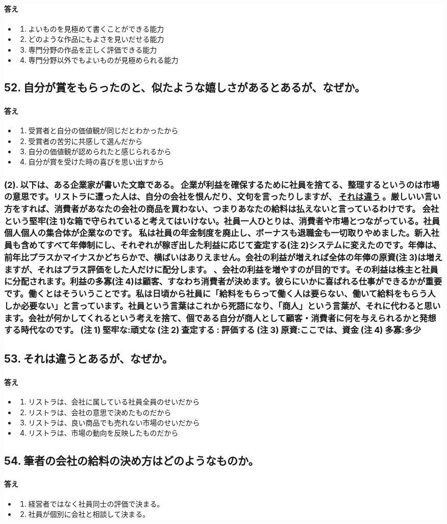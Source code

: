 #### 答え

- 1. よいものを見極めて書くことができる能力

- 2. どのような作品にもよさを見いだせる能力

- 3. 専門分野の作品を正しく評価できる能力

- 4. 専門分野以外でもよいものが見極められる能力

## 52. 自分が賞をもらったのと、似たような嬉しさがあるとあるが、なぜか。

#### 答え

- 1. 受賞者と自分の価値観が同じだとわかったから

- 2. 受賞者の苦労に共感して選んだから

- 3. 自分の価値観が認められたと感じられるから

- 4. 自分が賞を受けた時の喜びを思い出すから

### (2). 以下は、ある企業家が書いた文章である。 企業が利益を確保するために社員を捨てる、整理するというのは市場の意思です。リストラに遭った人は、自分の会社を恨んだり、文句を言ったりしますが、 <u>それは違う</u> 。厳しいい言い方をすれば、消費者があなたの会社の商品を買わない、つまりあなたの給料は払えないと言っているわけです。 会社という堅牢(注 1)な箱で守られていると考えてはいけない。社員一人ひとりは、消費者や市場とつながっている。社員個人個人の集合体が企業なのです。 私は社員の年金制度を廃止し、ボーナスも退職金も一切取りやめました。新入社員も含めてすべて年俸制にし、それぞれが稼ぎ出した利益に応じて査定する(注 2)システムに変えたのです。年俸は、前年比プラスかマイナスかどちらかで、横ばいはありえません。会社の利益が増えれば全体の年俸の原資(注 3)は増えますが、それはプラス評価をした人だけに配分します。 、会社の利益を増やすのが目的です。その利益は株主と社員に分配されます。利益の多寡(注 4)は顧客、すなわち消費者が決めます。彼らにいかに喜ばれる仕事ができるかが重要です。働くとはそういうことです。私は日頃から社員に「給料をもらって働く人は要らない、働いて給料をもらう人しか必要ない」と言っています。社員という言葉はこれから死語になり、「商人」という言葉が、それに代わると思います。会社が何かしてくれるという考えを捨て、個である自分が商人として顧客・消費者に何を与えられるかと発想する時代なのです。 (注 1) 堅牢な:頑丈な (注 2) 査定する : 評価する (注 3) 原資:ここでは、資金 (注 4) 多寡:多少

## 53. それは違うとあるが、なぜか。

#### 答え

- 1. リストラは、会社に属している社員全員のせいだから

- 2. リストラは、会社の意思で決めたものだから

- 3. リストラは、良い商品でも売れない市場のせいだから

- 4. リストラは、市場の動向を反映したものだから

## 54. 筆者の会社の給料の決め方はどのようなものか。

#### 答え

- 1. 経営者ではなく社員同士の評価で決まる。

- 2. 社員が個別に会社と相談して決まる。
